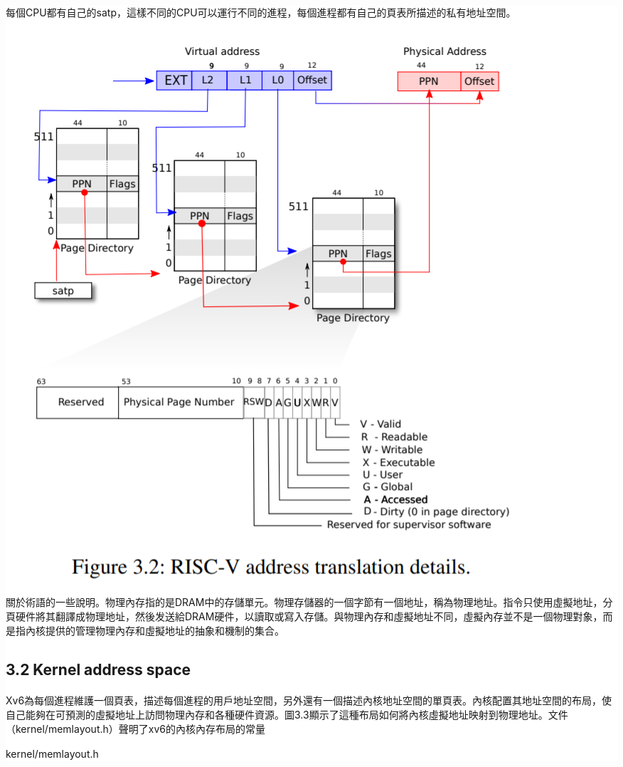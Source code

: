 每個CPU都有自己的satp，這樣不同的CPU可以運行不同的進程，每個進程都有自己的頁表所描述的私有地址空間。

![](../img/Figure3.2.png)

關於術語的一些說明。物理內存指的是DRAM中的存儲單元。物理存儲器的一個字節有一個地址，稱為物理地址。指令只使用虛擬地址，分頁硬件將其翻譯成物理地址，然後发送給DRAM硬件，以讀取或寫入存儲。與物理內存和虛擬地址不同，虛擬內存並不是一個物理對象，而是指內核提供的管理物理內存和虛擬地址的抽象和機制的集合。

## 3.2 Kernel address space

Xv6為每個進程維護一個頁表，描述每個進程的用戶地址空間，另外還有一個描述內核地址空間的單頁表。內核配置其地址空間的布局，使自己能夠在可預測的虛擬地址上訪問物理內存和各種硬件資源。圖3.3顯示了這種布局如何將內核虛擬地址映射到物理地址。文件（kernel/memlayout.h）聲明了xv6的內核內存布局的常量

kernel/memlayout.h
